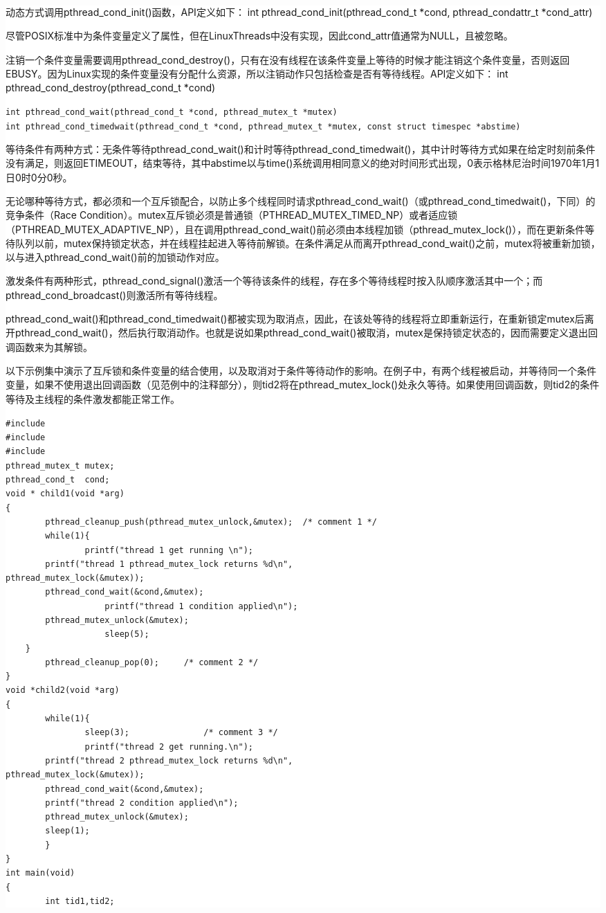 动态方式调用pthread_cond_init()函数，API定义如下：
int pthread_cond_init(pthread_cond_t *cond, pthread_condattr_t *cond_attr)

尽管POSIX标准中为条件变量定义了属性，但在LinuxThreads中没有实现，因此cond_attr值通常为NULL，且被忽略。

注销一个条件变量需要调用pthread_cond_destroy()，只有在没有线程在该条件变量上等待的时候才能注销这个条件变量，否则返回EBUSY。因为Linux实现的条件变量没有分配什么资源，所以注销动作只包括检查是否有等待线程。API定义如下：
int pthread_cond_destroy(pthread_cond_t *cond)

```
int pthread_cond_wait(pthread_cond_t *cond, pthread_mutex_t *mutex)
int pthread_cond_timedwait(pthread_cond_t *cond, pthread_mutex_t *mutex, const struct timespec *abstime)
```

等待条件有两种方式：无条件等待pthread_cond_wait()和计时等待pthread_cond_timedwait()，其中计时等待方式如果在给定时刻前条件没有满足，则返回ETIMEOUT，结束等待，其中abstime以与time()系统调用相同意义的绝对时间形式出现，0表示格林尼治时间1970年1月1日0时0分0秒。

无论哪种等待方式，都必须和一个互斥锁配合，以防止多个线程同时请求pthread_cond_wait()（或pthread_cond_timedwait()，下同）的竞争条件（Race Condition）。mutex互斥锁必须是普通锁（PTHREAD_MUTEX_TIMED_NP）或者适应锁（PTHREAD_MUTEX_ADAPTIVE_NP），且在调用pthread_cond_wait()前必须由本线程加锁（pthread_mutex_lock()），而在更新条件等待队列以前，mutex保持锁定状态，并在线程挂起进入等待前解锁。在条件满足从而离开pthread_cond_wait()之前，mutex将被重新加锁，以与进入pthread_cond_wait()前的加锁动作对应。

激发条件有两种形式，pthread_cond_signal()激活一个等待该条件的线程，存在多个等待线程时按入队顺序激活其中一个；而pthread_cond_broadcast()则激活所有等待线程。

pthread_cond_wait()和pthread_cond_timedwait()都被实现为取消点，因此，在该处等待的线程将立即重新运行，在重新锁定mutex后离开pthread_cond_wait()，然后执行取消动作。也就是说如果pthread_cond_wait()被取消，mutex是保持锁定状态的，因而需要定义退出回调函数来为其解锁。

以下示例集中演示了互斥锁和条件变量的结合使用，以及取消对于条件等待动作的影响。在例子中，有两个线程被启动，并等待同一个条件变量，如果不使用退出回调函数（见范例中的注释部分），则tid2将在pthread_mutex_lock()处永久等待。如果使用回调函数，则tid2的条件等待及主线程的条件激发都能正常工作。

```
#include
#include
#include
pthread_mutex_t mutex;
pthread_cond_t  cond;
void * child1(void *arg)
{
        pthread_cleanup_push(pthread_mutex_unlock,&mutex);  /* comment 1 */
        while(1){
                printf("thread 1 get running \n");
        printf("thread 1 pthread_mutex_lock returns %d\n",
pthread_mutex_lock(&mutex));
        pthread_cond_wait(&cond,&mutex);
                    printf("thread 1 condition applied\n");
        pthread_mutex_unlock(&mutex);
                    sleep(5);
    }
        pthread_cleanup_pop(0);     /* comment 2 */
}
void *child2(void *arg)
{
        while(1){
                sleep(3);               /* comment 3 */
                printf("thread 2 get running.\n");
        printf("thread 2 pthread_mutex_lock returns %d\n",
pthread_mutex_lock(&mutex));
        pthread_cond_wait(&cond,&mutex);
        printf("thread 2 condition applied\n");
        pthread_mutex_unlock(&mutex);
        sleep(1);
        }
}
int main(void)
{
        int tid1,tid2;
```